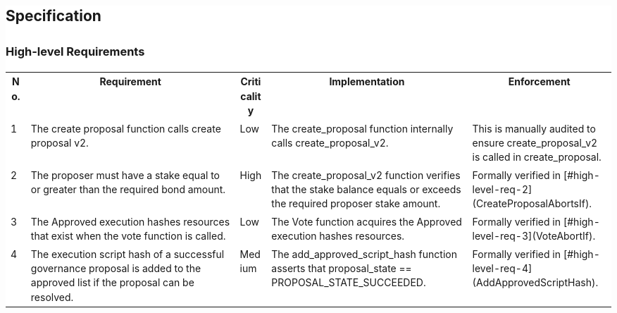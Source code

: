 
<a id="@Specification_1"></a>

## Specification




<a id="high-level-req"></a>

### High-level Requirements

<table>
<tr>
<th>No.</th><th>Requirement</th><th>Criticality</th><th>Implementation</th><th>Enforcement</th>
</tr>

<tr>
<td>1</td>
<td>The create proposal function calls create proposal v2.</td>
<td>Low</td>
<td>The create_proposal function internally calls create_proposal_v2.</td>
<td>This is manually audited to ensure create_proposal_v2 is called in create_proposal.</td>
</tr>

<tr>
<td>2</td>
<td>The proposer must have a stake equal to or greater than the required bond amount.</td>
<td>High</td>
<td>The create_proposal_v2 function verifies that the stake balance equals or exceeds the required proposer stake amount.</td>
<td>Formally verified in [#high&#45;level&#45;req&#45;2](CreateProposalAbortsIf).</td>
</tr>

<tr>
<td>3</td>
<td>The Approved execution hashes resources that exist when the vote function is called.</td>
<td>Low</td>
<td>The Vote function acquires the Approved execution hashes resources.</td>
<td>Formally verified in [#high&#45;level&#45;req&#45;3](VoteAbortIf).</td>
</tr>

<tr>
<td>4</td>
<td>The execution script hash of a successful governance proposal is added to the approved list if the proposal can be resolved.</td>
<td>Medium</td>
<td>The add_approved_script_hash function asserts that proposal_state &#61;&#61; PROPOSAL_STATE_SUCCEEDED.</td>
<td>Formally verified in [#high&#45;level&#45;req&#45;4](AddApprovedScriptHash).</td>
</tr>

</table>



